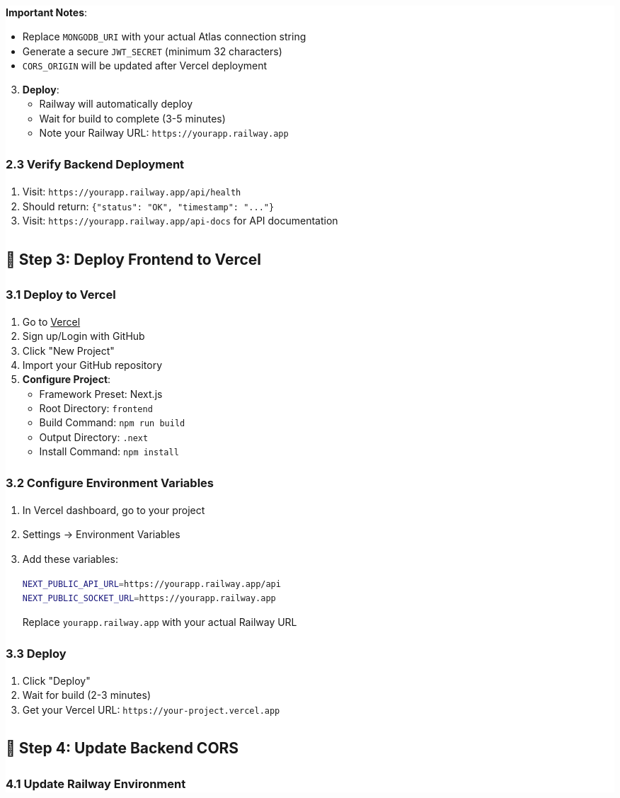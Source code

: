    **Important Notes**:
   - Replace `MONGODB_URI` with your actual Atlas connection string
   - Generate a secure `JWT_SECRET` (minimum 32 characters)
   - `CORS_ORIGIN` will be updated after Vercel deployment

3. **Deploy**:
   - Railway will automatically deploy
   - Wait for build to complete (3-5 minutes)
   - Note your Railway URL: `https://yourapp.railway.app`

### 2.3 Verify Backend Deployment

1. Visit: `https://yourapp.railway.app/api/health`
2. Should return: `{"status": "OK", "timestamp": "..."}`
3. Visit: `https://yourapp.railway.app/api-docs` for API documentation

## 🔺 Step 3: Deploy Frontend to Vercel

### 3.1 Deploy to Vercel

1. Go to [Vercel](https://vercel.com)
2. Sign up/Login with GitHub
3. Click "New Project"
4. Import your GitHub repository
5. **Configure Project**:
   - Framework Preset: Next.js
   - Root Directory: `frontend`
   - Build Command: `npm run build`
   - Output Directory: `.next`
   - Install Command: `npm install`

### 3.2 Configure Environment Variables

1. In Vercel dashboard, go to your project
2. Settings → Environment Variables
3. Add these variables:

   ```bash
   NEXT_PUBLIC_API_URL=https://yourapp.railway.app/api
   NEXT_PUBLIC_SOCKET_URL=https://yourapp.railway.app
   ```

   Replace `yourapp.railway.app` with your actual Railway URL

### 3.3 Deploy

1. Click "Deploy"
2. Wait for build (2-3 minutes)
3. Get your Vercel URL: `https://your-project.vercel.app`

## 🔄 Step 4: Update Backend CORS

### 4.1 Update Railway Environment
